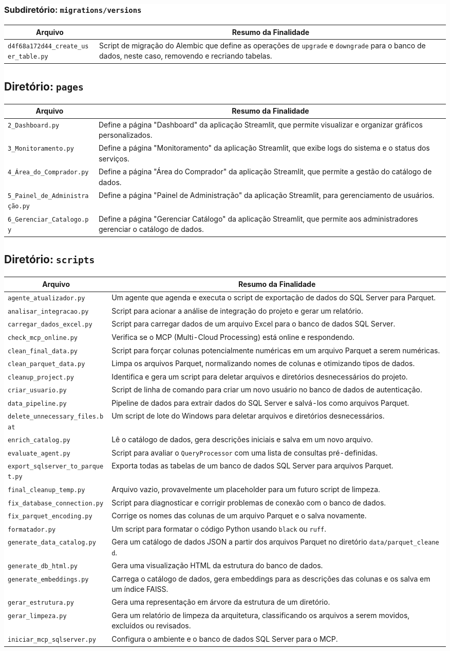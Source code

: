 ### Subdiretório: `migrations/versions`

| Arquivo | Resumo da Finalidade |
| --- | --- |
| `d4f68a172d44_create_user_table.py` | Script de migração do Alembic que define as operações de `upgrade` e `downgrade` para o banco de dados, neste caso, removendo e recriando tabelas. |

## Diretório: `pages`

| Arquivo | Resumo da Finalidade |
| --- | --- |
| `2_Dashboard.py` | Define a página "Dashboard" da aplicação Streamlit, que permite visualizar e organizar gráficos personalizados. |
| `3_Monitoramento.py` | Define a página "Monitoramento" da aplicação Streamlit, que exibe logs do sistema e o status dos serviços. |
| `4_Área_do_Comprador.py` | Define a página "Área do Comprador" da aplicação Streamlit, que permite a gestão do catálogo de dados. |
| `5_Painel_de_Administração.py` | Define a página "Painel de Administração" da aplicação Streamlit, para gerenciamento de usuários. |
| `6_Gerenciar_Catalogo.py` | Define a página "Gerenciar Catálogo" da aplicação Streamlit, que permite aos administradores gerenciar o catálogo de dados. |

## Diretório: `scripts`

| Arquivo | Resumo da Finalidade |
| --- | --- |
| `agente_atualizador.py` | Um agente que agenda e executa o script de exportação de dados do SQL Server para Parquet. |
| `analisar_integracao.py` | Script para acionar a análise de integração do projeto e gerar um relatório. |
| `carregar_dados_excel.py` | Script para carregar dados de um arquivo Excel para o banco de dados SQL Server. |
| `check_mcp_online.py` | Verifica se o MCP (Multi-Cloud Processing) está online e respondendo. |
| `clean_final_data.py` | Script para forçar colunas potencialmente numéricas em um arquivo Parquet a serem numéricas. |
| `clean_parquet_data.py` | Limpa os arquivos Parquet, normalizando nomes de colunas e otimizando tipos de dados. |
| `cleanup_project.py` | Identifica e gera um script para deletar arquivos e diretórios desnecessários do projeto. |
| `criar_usuario.py` | Script de linha de comando para criar um novo usuário no banco de dados de autenticação. |
| `data_pipeline.py` | Pipeline de dados para extrair dados do SQL Server e salvá-los como arquivos Parquet. |
| `delete_unnecessary_files.bat` | Um script de lote do Windows para deletar arquivos e diretórios desnecessários. |
| `enrich_catalog.py` | Lê o catálogo de dados, gera descrições iniciais e salva em um novo arquivo. |
| `evaluate_agent.py` | Script para avaliar o `QueryProcessor` com uma lista de consultas pré-definidas. |
| `export_sqlserver_to_parquet.py` | Exporta todas as tabelas de um banco de dados SQL Server para arquivos Parquet. |
| `final_cleanup_temp.py` | Arquivo vazio, provavelmente um placeholder para um futuro script de limpeza. |
| `fix_database_connection.py` | Script para diagnosticar e corrigir problemas de conexão com o banco de dados. |
| `fix_parquet_encoding.py` | Corrige os nomes das colunas de um arquivo Parquet e o salva novamente. |
| `formatador.py` | Um script para formatar o código Python usando `black` ou `ruff`. |
| `generate_data_catalog.py` | Gera um catálogo de dados JSON a partir dos arquivos Parquet no diretório `data/parquet_cleaned`. |
| `generate_db_html.py` | Gera uma visualização HTML da estrutura do banco de dados. |
| `generate_embeddings.py` | Carrega o catálogo de dados, gera embeddings para as descrições das colunas e os salva em um índice FAISS. |
| `gerar_estrutura.py` | Gera uma representação em árvore da estrutura de um diretório. |
| `gerar_limpeza.py` | Gera um relatório de limpeza da arquitetura, classificando os arquivos a serem movidos, excluídos ou revisados. |
| `iniciar_mcp_sqlserver.py` | Configura o ambiente e o banco de dados SQL Server para o MCP. |